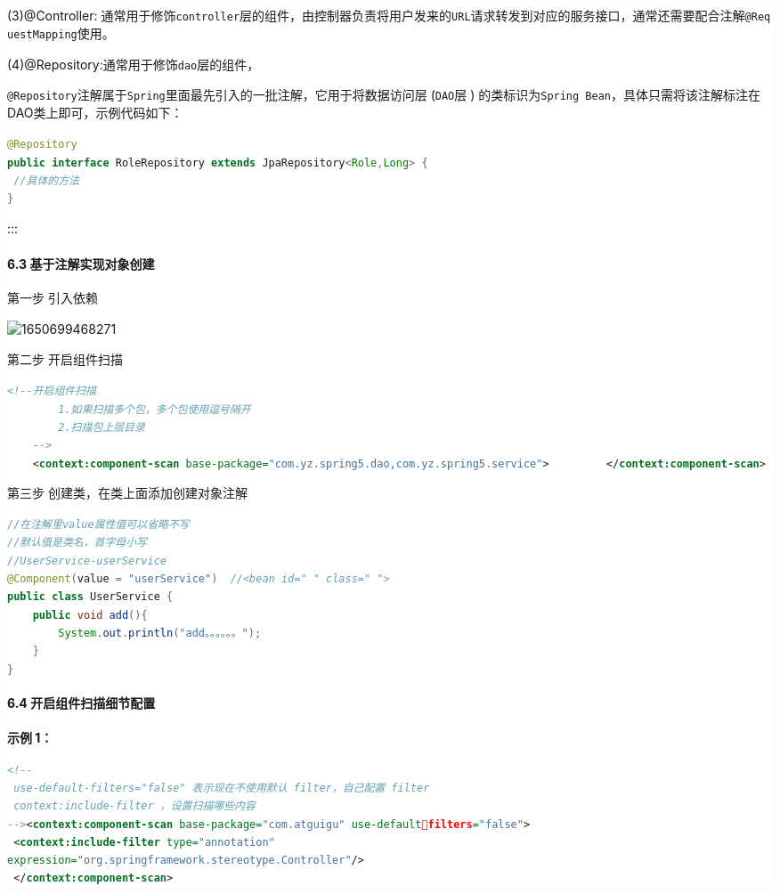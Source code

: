 (3)@Controller: 通常用于修饰`controller`层的组件，由控制器负责将用户发来的`URL`请求转发到对应的服务接口，通常还需要配合注解`@RequestMapping`使用。

(4)@Repository:通常用于修饰`dao`层的组件，

`@Repository`注解属于`Spring`里面最先引入的一批注解，它用于将数据访问层 (`DAO`层 ) 的类标识为`Spring Bean`，具体只需将该注解标注在 DAO类上即可，示例代码如下：

```java
@Repository
public interface RoleRepository extends JpaRepository<Role,Long> {
 //具体的方法
}
```

:::

#### 6.3 基于注解实现对象创建

第一步 引入依赖

![1650699468271](/JavaCore/img/Spring/Spring-31.png)

第二步 开启组件扫描

```xml
<!--开启组件扫描
        1.如果扫描多个包，多个包使用逗号隔开
        2.扫描包上层目录
    -->
    <context:component-scan base-package="com.yz.spring5.dao,com.yz.spring5.service">         </context:component-scan>
```

第三步 创建类，在类上面添加创建对象注解

```java
//在注解里value属性值可以省略不写
//默认值是类名，首字母小写
//UserService-userService
@Component(value = "userService")  //<bean id=" " class=" ">
public class UserService {
    public void add(){
        System.out.println("add。。。。。。");
    }
}
```

#### 6.4 **开启组件扫描细节配置**

**示例 1：**

```xml
<!--
 use-default-filters="false" 表示现在不使用默认 filter，自己配置 filter
 context:include-filter ，设置扫描哪些内容
--><context:component-scan base-package="com.atguigu" use-defaultfilters="false">
 <context:include-filter type="annotation" 
expression="org.springframework.stereotype.Controller"/>
 </context:component-scan>
```
